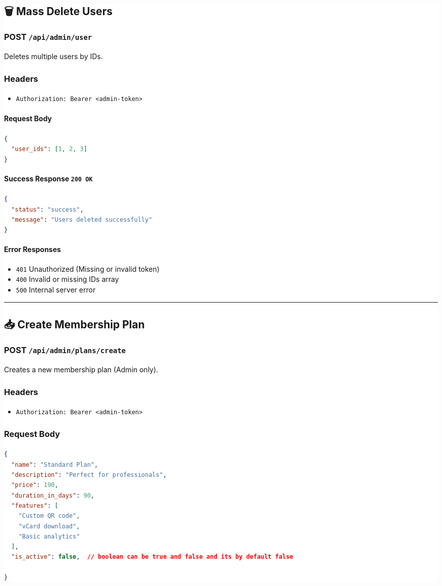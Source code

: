 
## 🗑️ Mass Delete Users

### **POST** `/api/admin/user`

Deletes multiple users by IDs.

### Headers
- `Authorization: Bearer <admin-token>`

#### Request Body
```json
{
  "user_ids": [1, 2, 3]
}
```

#### Success Response `200 OK`
```json
{
  "status": "success",
  "message": "Users deleted successfully"
}
```

#### Error Responses
- `401` Unauthorized (Missing or invalid token)
- `400` Invalid or missing IDs array
- `500` Internal server error

---


## 📥 Create Membership Plan

### **POST** `/api/admin/plans/create`

Creates a new membership plan (Admin only).

### Headers
- `Authorization: Bearer <admin-token>`

### Request Body
```json
{
  "name": "Standard Plan",
  "description": "Perfect for professionals",
  "price": 190,
  "duration_in_days": 90,
  "features": [
    "Custom QR code",
    "vCard download",
    "Basic analytics"
  ],
  "is_active": false,  // boolean can be true and false and its by default false

}
```
